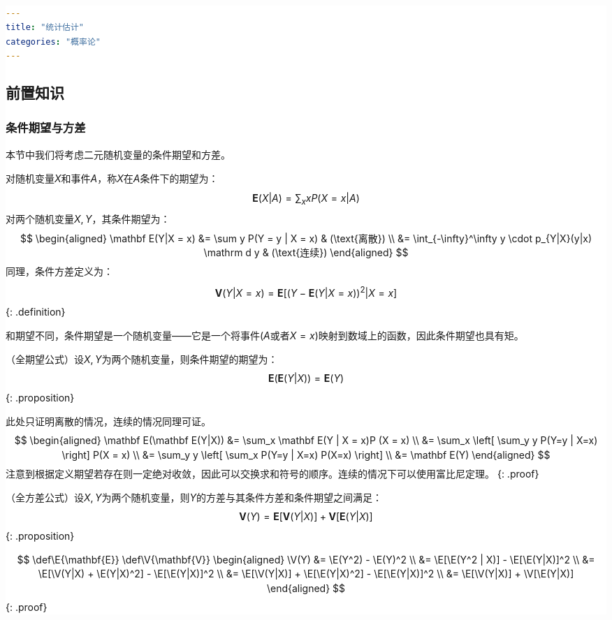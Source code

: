 ```yaml
---
title: "统计估计"
categories: "概率论"
---
```


## 前置知识

### 条件期望与方差

本节中我们将考虑二元随机变量的条件期望和方差。

对随机变量$X$和事件$A$，称$X$在$A$条件下的期望为：
$$\mathbf E(X | A) = \sum_x x P(X = x | A)$$
对两个随机变量$X, Y$，其条件期望为：
$$
\begin{aligned}
\mathbf E(Y|X = x) &= \sum y P(Y = y | X = x) & (\text{离散}) \\
&= \int_{-\infty}^\infty y \cdot p_{Y|X}(y|x) \mathrm d y & (\text{连续})
\end{aligned}
$$
同理，条件方差定义为：
$$\mathbf V(Y|X=x) = \mathbf E [(Y - \mathbf E (Y | X=x))^2 | X =x ]$$
{: .definition}

和期望不同，条件期望是一个随机变量——它是一个将事件($A$或者$X = x$)映射到数域上的函数，因此条件期望也具有矩。

（全期望公式）设$X, Y$为两个随机变量，则条件期望的期望为：
$$\mathbf E(\mathbf E(Y|X)) = \mathbf E (Y)$$
{: .proposition}

此处只证明离散的情况，连续的情况同理可证。
$$
\begin{aligned}
\mathbf E(\mathbf E(Y|X)) &= \sum_x \mathbf E(Y | X = x)P (X = x) \\
&= \sum_x \left[ \sum_y y P(Y=y | X=x) \right] P(X = x) \\
&= \sum_y y \left[ \sum_x P(Y=y | X=x) P(X=x) \right] \\
&= \mathbf E(Y)
\end{aligned}
$$
注意到根据定义期望若存在则一定绝对收敛，因此可以交换求和符号的顺序。连续的情况下可以使用富比尼定理。
{: .proof}

（全方差公式）设$X, Y$为两个随机变量，则$Y$的方差与其条件方差和条件期望之间满足：
$$\mathbf V(Y) = \mathbf E[\mathbf V(Y|X)] + \mathbf V[\mathbf E(Y|X)]$$
{: .proposition}

$$
\def\E{\mathbf{E}}
\def\V{\mathbf{V}}
\begin{aligned}
\V(Y) &= \E(Y^2) - \E(Y)^2 \\
&= \E[\E(Y^2 | X)] - \E[\E(Y|X)]^2 \\
&= \E[\V(Y|X) + \E(Y|X)^2] - \E[\E(Y|X)]^2 \\
&= \E[\V(Y|X)] + \E[\E(Y|X)^2] - \E[\E(Y|X)]^2 \\
&= \E[\V(Y|X)] + \V[\E(Y|X)]
\end{aligned}
$$
{: .proof}
